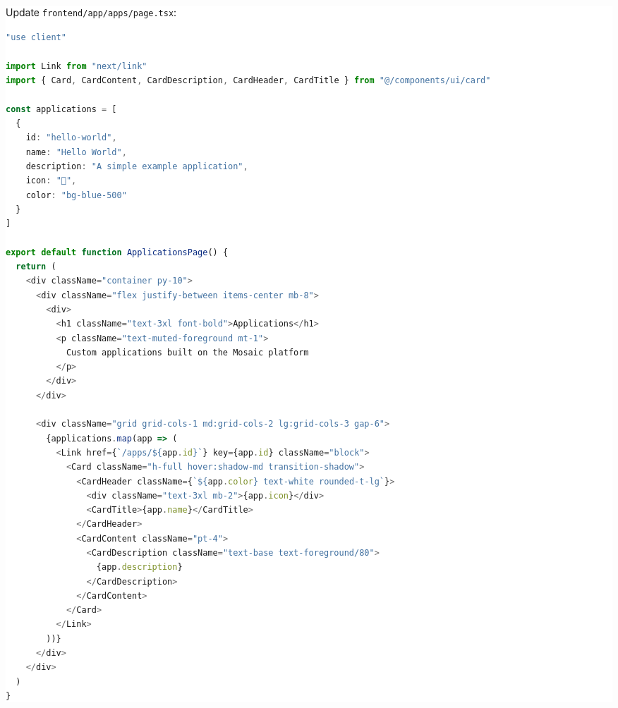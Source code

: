 Update `frontend/app/apps/page.tsx`:

```typescript
"use client"

import Link from "next/link"
import { Card, CardContent, CardDescription, CardHeader, CardTitle } from "@/components/ui/card"

const applications = [
  {
    id: "hello-world",
    name: "Hello World",
    description: "A simple example application",
    icon: "👋",
    color: "bg-blue-500"
  }
]

export default function ApplicationsPage() {
  return (
    <div className="container py-10">
      <div className="flex justify-between items-center mb-8">
        <div>
          <h1 className="text-3xl font-bold">Applications</h1>
          <p className="text-muted-foreground mt-1">
            Custom applications built on the Mosaic platform
          </p>
        </div>
      </div>
      
      <div className="grid grid-cols-1 md:grid-cols-2 lg:grid-cols-3 gap-6">
        {applications.map(app => (
          <Link href={`/apps/${app.id}`} key={app.id} className="block">
            <Card className="h-full hover:shadow-md transition-shadow">
              <CardHeader className={`${app.color} text-white rounded-t-lg`}>
                <div className="text-3xl mb-2">{app.icon}</div>
                <CardTitle>{app.name}</CardTitle>
              </CardHeader>
              <CardContent className="pt-4">
                <CardDescription className="text-base text-foreground/80">
                  {app.description}
                </CardDescription>
              </CardContent>
            </Card>
          </Link>
        ))}
      </div>
    </div>
  )
}
```
